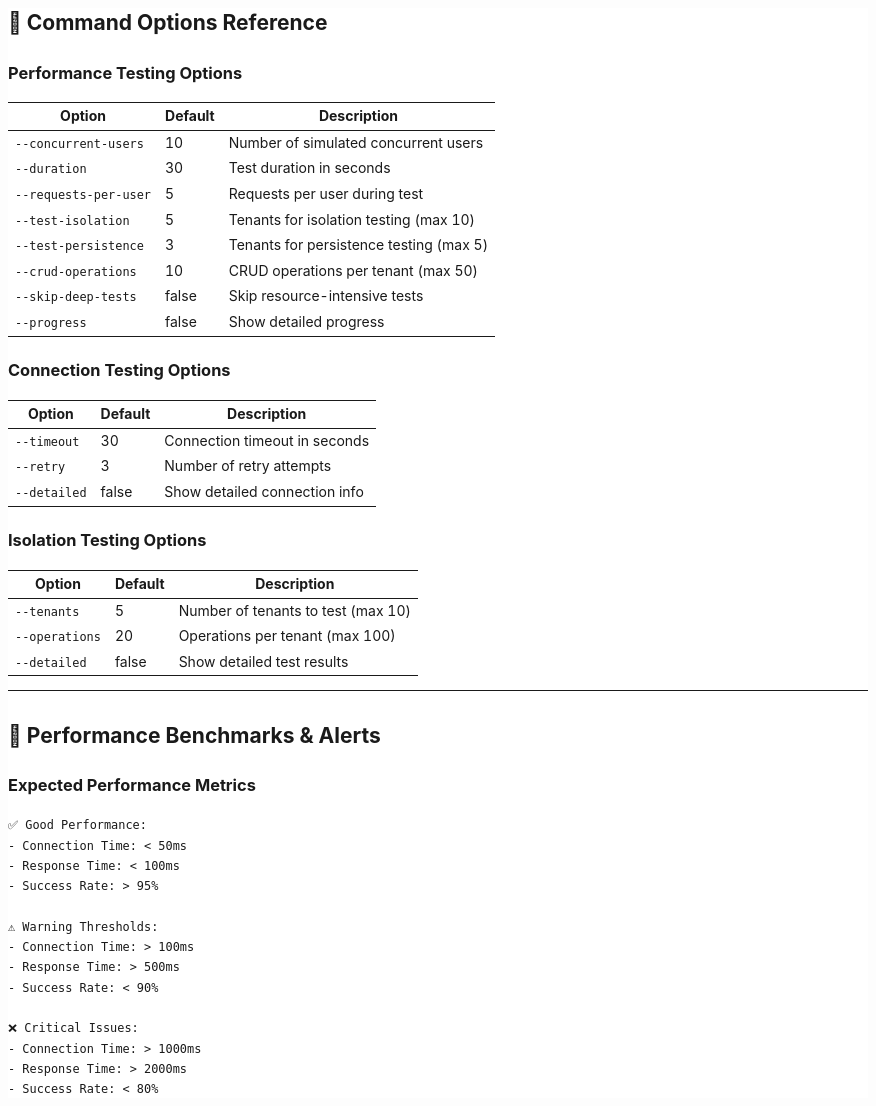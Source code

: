 
## 🎯 Command Options Reference

### Performance Testing Options
| Option | Default | Description |
|--------|---------|-------------|
| `--concurrent-users` | 10 | Number of simulated concurrent users |
| `--duration` | 30 | Test duration in seconds |
| `--requests-per-user` | 5 | Requests per user during test |
| `--test-isolation` | 5 | Tenants for isolation testing (max 10) |
| `--test-persistence` | 3 | Tenants for persistence testing (max 5) |
| `--crud-operations` | 10 | CRUD operations per tenant (max 50) |
| `--skip-deep-tests` | false | Skip resource-intensive tests |
| `--progress` | false | Show detailed progress |

### Connection Testing Options
| Option | Default | Description |
|--------|---------|-------------|
| `--timeout` | 30 | Connection timeout in seconds |
| `--retry` | 3 | Number of retry attempts |
| `--detailed` | false | Show detailed connection info |

### Isolation Testing Options
| Option | Default | Description |
|--------|---------|-------------|
| `--tenants` | 5 | Number of tenants to test (max 10) |
| `--operations` | 20 | Operations per tenant (max 100) |
| `--detailed` | false | Show detailed test results |

---

## 🚨 Performance Benchmarks & Alerts

### Expected Performance Metrics
```
✅ Good Performance:
- Connection Time: < 50ms
- Response Time: < 100ms  
- Success Rate: > 95%

⚠️ Warning Thresholds:
- Connection Time: > 100ms
- Response Time: > 500ms
- Success Rate: < 90%

❌ Critical Issues:
- Connection Time: > 1000ms
- Response Time: > 2000ms
- Success Rate: < 80%
```
